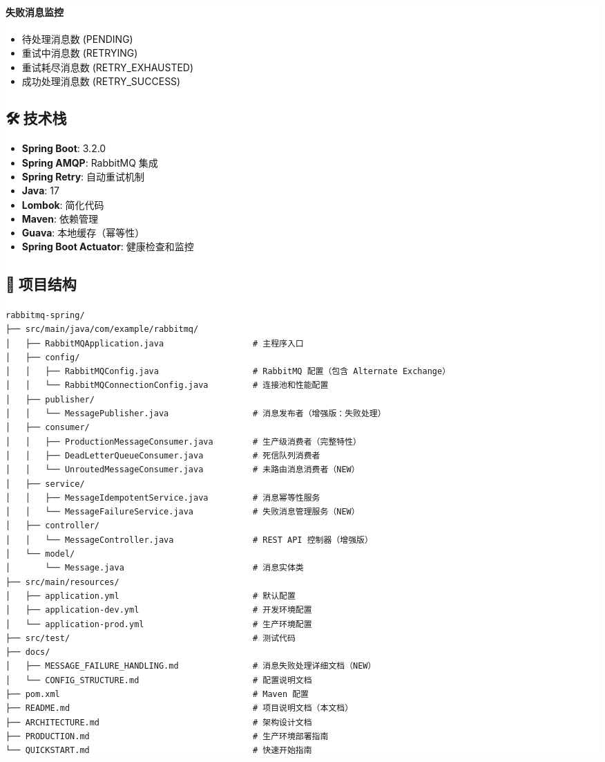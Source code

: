 #### 失败消息监控
- 待处理消息数 (PENDING)
- 重试中消息数 (RETRYING)
- 重试耗尽消息数 (RETRY_EXHAUSTED)
- 成功处理消息数 (RETRY_SUCCESS)

## 🛠 技术栈

- **Spring Boot**: 3.2.0
- **Spring AMQP**: RabbitMQ 集成
- **Spring Retry**: 自动重试机制
- **Java**: 17
- **Lombok**: 简化代码
- **Maven**: 依赖管理
- **Guava**: 本地缓存（幂等性）
- **Spring Boot Actuator**: 健康检查和监控

## 📁 项目结构

```
rabbitmq-spring/
├── src/main/java/com/example/rabbitmq/
│   ├── RabbitMQApplication.java                  # 主程序入口
│   ├── config/
│   │   ├── RabbitMQConfig.java                   # RabbitMQ 配置（包含 Alternate Exchange）
│   │   └── RabbitMQConnectionConfig.java         # 连接池和性能配置
│   ├── publisher/
│   │   └── MessagePublisher.java                 # 消息发布者（增强版：失败处理）
│   ├── consumer/
│   │   ├── ProductionMessageConsumer.java        # 生产级消费者（完整特性）
│   │   ├── DeadLetterQueueConsumer.java          # 死信队列消费者
│   │   └── UnroutedMessageConsumer.java          # 未路由消息消费者（NEW）
│   ├── service/
│   │   ├── MessageIdempotentService.java         # 消息幂等性服务
│   │   └── MessageFailureService.java            # 失败消息管理服务（NEW）
│   ├── controller/
│   │   └── MessageController.java                # REST API 控制器（增强版）
│   └── model/
│       └── Message.java                          # 消息实体类
├── src/main/resources/
│   ├── application.yml                           # 默认配置
│   ├── application-dev.yml                       # 开发环境配置
│   └── application-prod.yml                      # 生产环境配置
├── src/test/                                     # 测试代码
├── docs/
│   ├── MESSAGE_FAILURE_HANDLING.md               # 消息失败处理详细文档（NEW）
│   └── CONFIG_STRUCTURE.md                       # 配置说明文档
├── pom.xml                                       # Maven 配置
├── README.md                                     # 项目说明文档（本文档）
├── ARCHITECTURE.md                               # 架构设计文档
├── PRODUCTION.md                                 # 生产环境部署指南
└── QUICKSTART.md                                 # 快速开始指南
```
